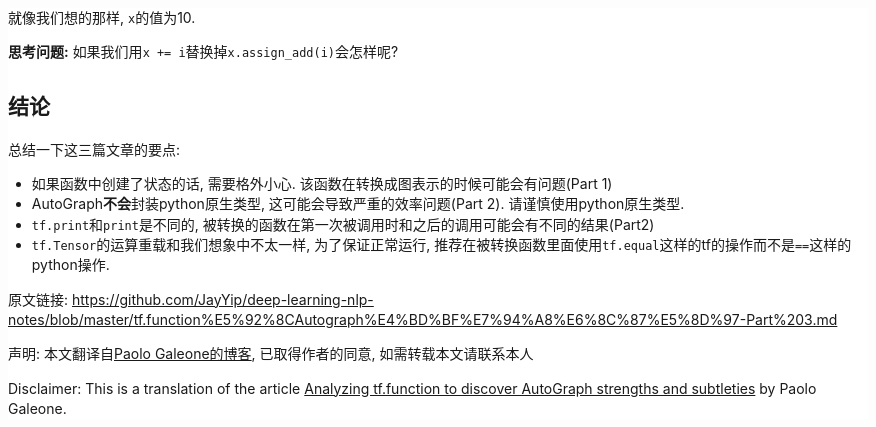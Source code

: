 就像我们想的那样, `x`的值为10.

**思考问题:** 如果我们用`x += i`替换掉`x.assign_add(i)`会怎样呢? 

## 结论

总结一下这三篇文章的要点:

- 如果函数中创建了状态的话, 需要格外小心. 该函数在转换成图表示的时候可能会有问题(Part 1)
- AutoGraph**不会**封装python原生类型, 这可能会导致严重的效率问题(Part 2). 请谨慎使用python原生类型.
- `tf.print`和`print`是不同的, 被转换的函数在第一次被调用时和之后的调用可能会有不同的结果(Part2)
- `tf.Tensor`的运算重载和我们想象中不太一样, 为了保证正常运行, 推荐在被转换函数里面使用`tf.equal`这样的tf的操作而不是`==`这样的python操作.

原文链接: https://github.com/JayYip/deep-learning-nlp-notes/blob/master/tf.function%E5%92%8CAutograph%E4%BD%BF%E7%94%A8%E6%8C%87%E5%8D%97-Part%203.md

声明: 本文翻译自[Paolo Galeone的博客](https://links.jianshu.com/go?to=https%3A%2F%2Fpgaleone.eu%2Ftensorflow%2Ftf.function%2F2019%2F03%2F21%2Fdissecting-tf-function-part-1%2F), 已取得作者的同意, 如需转载本文请联系本人

Disclaimer: This is a translation of the article [Analyzing tf.function to discover AutoGraph strengths and subtleties](https://pgaleone.eu/tensorflow/tf.function/2019/04/03/dissecting-tf-function-part-2/) by Paolo Galeone.